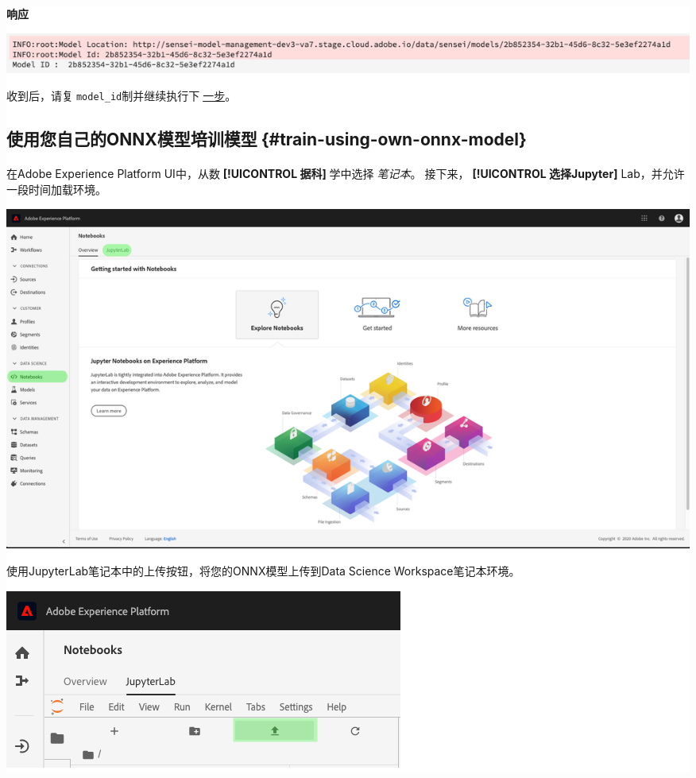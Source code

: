 
**响应**

![模型id](../images/rtml/model-id.png)

收到后，请复 `model_id`制并继续执行下 [一步](#next-steps)。


## 使用您自己的ONNX模型培训模型 {#train-using-own-onnx-model}

在Adobe Experience Platform UI中，从数 **[!UICONTROL 据科]** 学中选择 *笔记本*。 接下来， **[!UICONTROL 选择Jupyter]** Lab，并允许一段时间加载环境。

![打开JupyterLab](../images/rtml/open-jupyterlab.png)

使用JupyterLab笔记本中的上传按钮，将您的ONNX模型上传到Data Science Workspace笔记本环境。

![上传图标](../images/rtml/upload.png)
